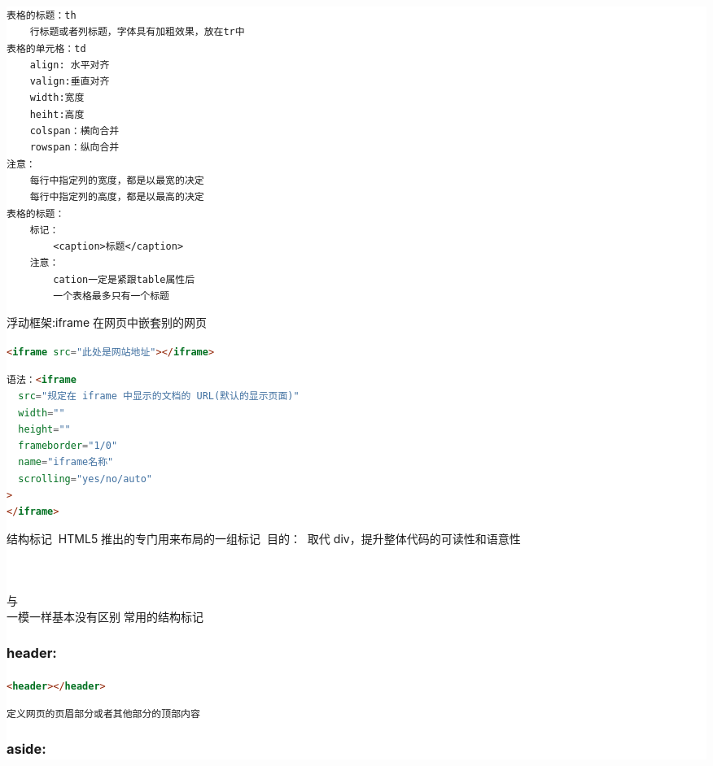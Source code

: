     表格的标题：th
    	行标题或者列标题，字体具有加粗效果，放在tr中
    表格的单元格：td
    	align: 水平对齐
    	valign:垂直对齐
    	width:宽度
    	heiht:高度
    	colspan：横向合并
    	rowspan：纵向合并
    注意：
    	每行中指定列的宽度，都是以最宽的决定
    	每行中指定列的高度，都是以最高的决定
    表格的标题：
        标记：
            <caption>标题</caption>
        注意：
            cation一定是紧跟table属性后
            一个表格最多只有一个标题

浮动框架:iframe
在网页中嵌套别的网页

```html
<iframe src="此处是网站地址"></iframe>
```

```html
语法：<iframe
  src="规定在 iframe 中显示的文档的 URL(默认的显示页面)"
  width=""
  height=""
  frameborder="1/0"
  name="iframe名称"
  scrolling="yes/no/auto"
>
</iframe>
```

结构标记
​ HTML5 推出的专门用来布局的一组标记
​ 目的：
​ 取代 div，提升整体代码的可读性和语意性
​ <header></header>与<div id="header"></div>一模一样基本没有区别
常用的结构标记

### header:

```html
<header></header>
```

    定义网页的页眉部分或者其他部分的顶部内容

### aside:

